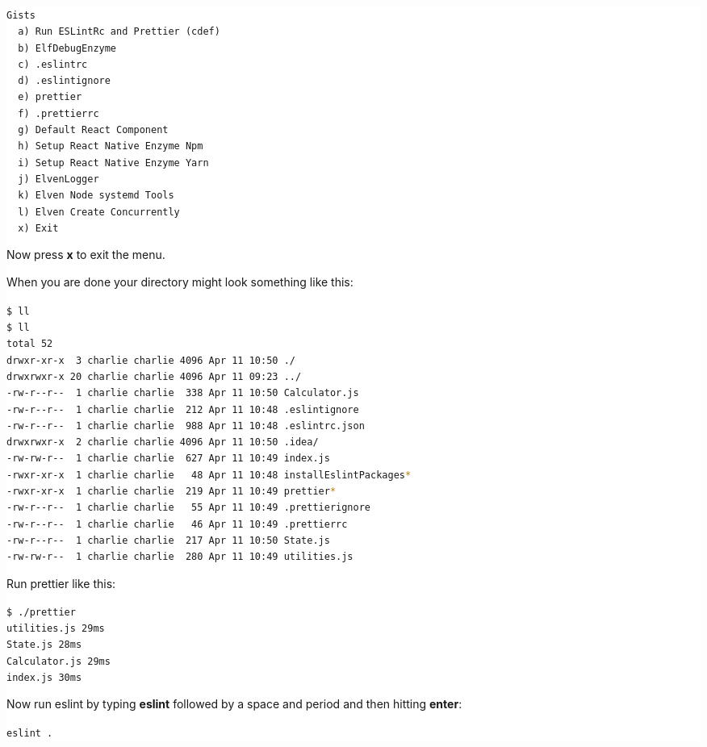 ```code
Gists
  a) Run ESLintRc and Prettier (cdef)
  b) ElfDebugEnzyme
  c) .eslintrc
  d) .eslintignore
  e) prettier
  f) .prettierrc
  g) Default React Component
  h) Setup React Native Enzyme Npm
  i) Setup React Native Enzyme Yarn
  j) ElvenLogger
  k) Elven Node systemd Tools
  l) Elven Create Concurrently
  x) Exit
```

Now press **x** to exit the menu.

When you are done your directory might look something like this:

```bash
$ ll
$ ll
total 52
drwxr-xr-x  3 charlie charlie 4096 Apr 11 10:50 ./
drwxrwxr-x 20 charlie charlie 4096 Apr 11 09:23 ../
-rw-r--r--  1 charlie charlie  338 Apr 11 10:50 Calculator.js
-rw-r--r--  1 charlie charlie  212 Apr 11 10:48 .eslintignore
-rw-r--r--  1 charlie charlie  988 Apr 11 10:48 .eslintrc.json
drwxrwxr-x  2 charlie charlie 4096 Apr 11 10:50 .idea/
-rw-rw-r--  1 charlie charlie  627 Apr 11 10:49 index.js
-rwxr-xr-x  1 charlie charlie   48 Apr 11 10:48 installEslintPackages*
-rwxr-xr-x  1 charlie charlie  219 Apr 11 10:49 prettier*
-rw-r--r--  1 charlie charlie   55 Apr 11 10:49 .prettierignore
-rw-r--r--  1 charlie charlie   46 Apr 11 10:49 .prettierrc
-rw-r--r--  1 charlie charlie  217 Apr 11 10:50 State.js
-rw-rw-r--  1 charlie charlie  280 Apr 11 10:49 utilities.js
```

Run prettier like this:

```code
$ ./prettier
utilities.js 29ms
State.js 28ms
Calculator.js 29ms
index.js 30ms
```

Now run eslint by typing **eslint** followed by a space and period and then hitting **enter**:

```code
eslint .
```
